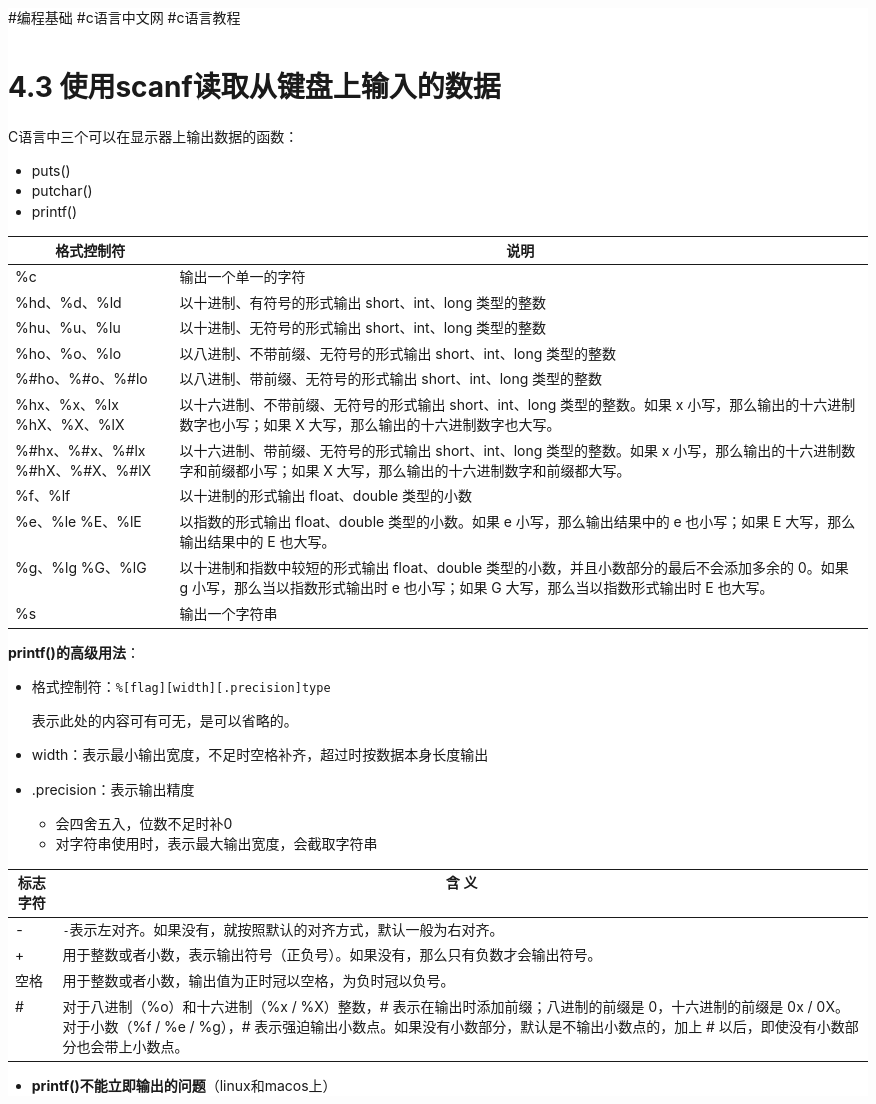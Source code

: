 #编程基础  #c语言中文网 #c语言教程  
# 4.3 使用scanf读取从键盘上输入的数据

C语言中三个可以在显示器上输出数据的函数：

- puts()
- putchar()
- printf()

| 格式控制符                      | 说明                                                         |
| ------------------------------- | ------------------------------------------------------------ |
| %c                              | 输出一个单一的字符                                           |
| %hd、%d、%ld                    | 以十进制、有符号的形式输出 short、int、long 类型的整数       |
| %hu、%u、%lu                    | 以十进制、无符号的形式输出 short、int、long 类型的整数       |
| %ho、%o、%lo                    | 以八进制、不带前缀、无符号的形式输出 short、int、long 类型的整数 |
| %#ho、%#o、%#lo                 | 以八进制、带前缀、无符号的形式输出 short、int、long 类型的整数 |
| %hx、%x、%lx %hX、%X、%lX       | 以十六进制、不带前缀、无符号的形式输出 short、int、long 类型的整数。如果 x 小写，那么输出的十六进制数字也小写；如果 X 大写，那么输出的十六进制数字也大写。 |
| %#hx、%#x、%#lx %#hX、%#X、%#lX | 以十六进制、带前缀、无符号的形式输出 short、int、long 类型的整数。如果 x 小写，那么输出的十六进制数字和前缀都小写；如果 X 大写，那么输出的十六进制数字和前缀都大写。 |
| %f、%lf                         | 以十进制的形式输出 float、double 类型的小数                  |
| %e、%le %E、%lE                 | 以指数的形式输出 float、double 类型的小数。如果 e 小写，那么输出结果中的 e 也小写；如果 E 大写，那么输出结果中的 E 也大写。 |
| %g、%lg %G、%lG                 | 以十进制和指数中较短的形式输出 float、double 类型的小数，并且小数部分的最后不会添加多余的 0。如果 g 小写，那么当以指数形式输出时 e 也小写；如果 G 大写，那么当以指数形式输出时 E 也大写。 |
| %s                              | 输出一个字符串                                               |

**printf()的高级用法**：

- 格式控制符：`%[flag][width][.precision]type`

  表示此处的内容可有可无，是可以省略的。

- width：表示最小输出宽度，不足时空格补齐，超过时按数据本身长度输出

- .precision：表示输出精度

  - 会四舍五入，位数不足时补0
  - 对字符串使用时，表示最大输出宽度，会截取字符串

| 标志字符 | 含  义                                                       |
| -------- | ------------------------------------------------------------ |
| -        | `-`表示左对齐。如果没有，就按照默认的对齐方式，默认一般为右对齐。 |
| +        | 用于整数或者小数，表示输出符号（正负号）。如果没有，那么只有负数才会输出符号。 |
| 空格     | 用于整数或者小数，输出值为正时冠以空格，为负时冠以负号。     |
| #        | 对于八进制（%o）和十六进制（%x / %X）整数，# 表示在输出时添加前缀；八进制的前缀是 0，十六进制的前缀是 0x / 0X。对于小数（%f / %e / %g），# 表示强迫输出小数点。如果没有小数部分，默认是不输出小数点的，加上 # 以后，即使没有小数部分也会带上小数点。 |

- **printf()不能立即输出的问题**（linux和macos上）
